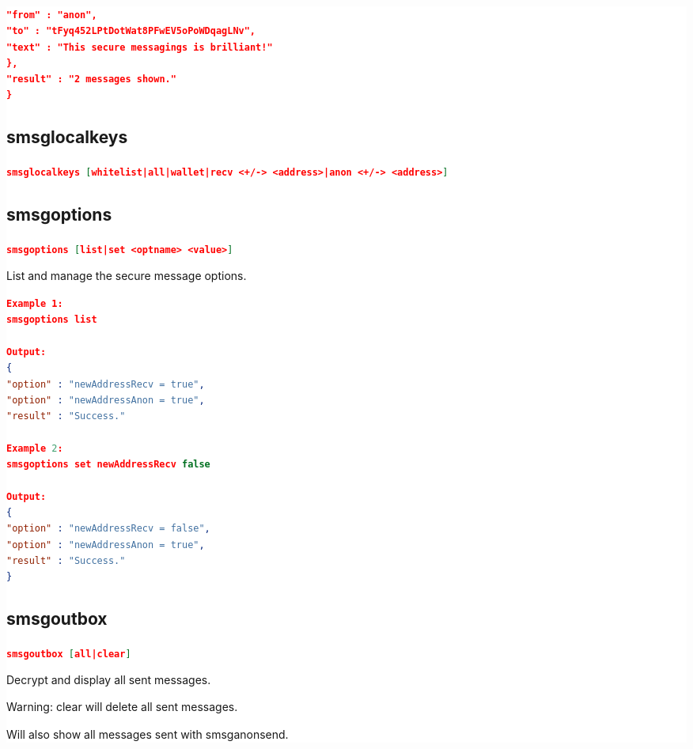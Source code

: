 ```json
"from" : "anon",
"to" : "tFyq452LPtDotWat8PFwEV5oPoWDqagLNv",
"text" : "This secure messagings is brilliant!"
},
"result" : "2 messages shown."
}
```

## smsglocalkeys

```json
smsglocalkeys [whitelist|all|wallet|recv <+/-> <address>|anon <+/-> <address>]
```

## smsgoptions

```json
smsgoptions [list|set <optname> <value>]
```

List and manage the secure message options.


```json
Example 1:
smsgoptions list

Output:
{
"option" : "newAddressRecv = true",
"option" : "newAddressAnon = true",
"result" : "Success."

Example 2:
smsgoptions set newAddressRecv false

Output:
{
"option" : "newAddressRecv = false",
"option" : "newAddressAnon = true",
"result" : "Success."
}
```

## smsgoutbox

```json
smsgoutbox [all|clear]
```

Decrypt and display all sent messages.
<aside class="warning">Warning: clear will delete all sent messages.</aside>

Will also show all messages sent with smsganonsend.
